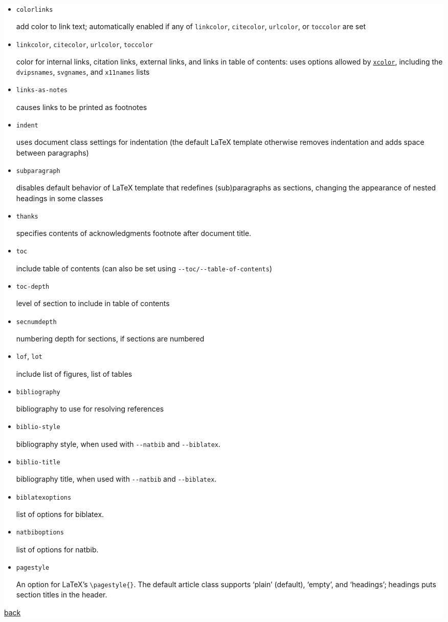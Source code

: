 - `colorlinks`

  add color to link text; automatically enabled if any of `linkcolor`, `citecolor`, `urlcolor`, or `toccolor` are set

- `linkcolor`, `citecolor`, `urlcolor`, `toccolor`

  color for internal links, citation links, external links, and links in table of contents: uses options allowed by [`xcolor`](https://ctan.org/pkg/xcolor), including the `dvipsnames`, `svgnames`, and `x11names` lists

- `links-as-notes`

  causes links to be printed as footnotes

- `indent`

  uses document class settings for indentation (the default LaTeX template otherwise removes indentation and adds space between paragraphs)

- `subparagraph`

  disables default behavior of LaTeX template that redefines (sub)paragraphs as sections, changing the appearance of nested headings in some classes

- `thanks`

  specifies contents of acknowledgments footnote after document title.

- `toc`

  include table of contents (can also be set using `--toc/--table-of-contents`)

- `toc-depth`

  level of section to include in table of contents

- `secnumdepth`

  numbering depth for sections, if sections are numbered

- `lof`, `lot`

  include list of figures, list of tables

- `bibliography`

  bibliography to use for resolving references

- `biblio-style`

  bibliography style, when used with `--natbib` and `--biblatex`.

- `biblio-title`

  bibliography title, when used with `--natbib` and `--biblatex`.

- `biblatexoptions`

  list of options for biblatex.

- `natbiboptions`

  list of options for natbib.

- `pagestyle`

  An option for LaTeX’s `\pagestyle{}`. The default article class supports ‘plain’ (default), ‘empty’, and ‘headings’; headings puts section titles in the header.

[back](./)
